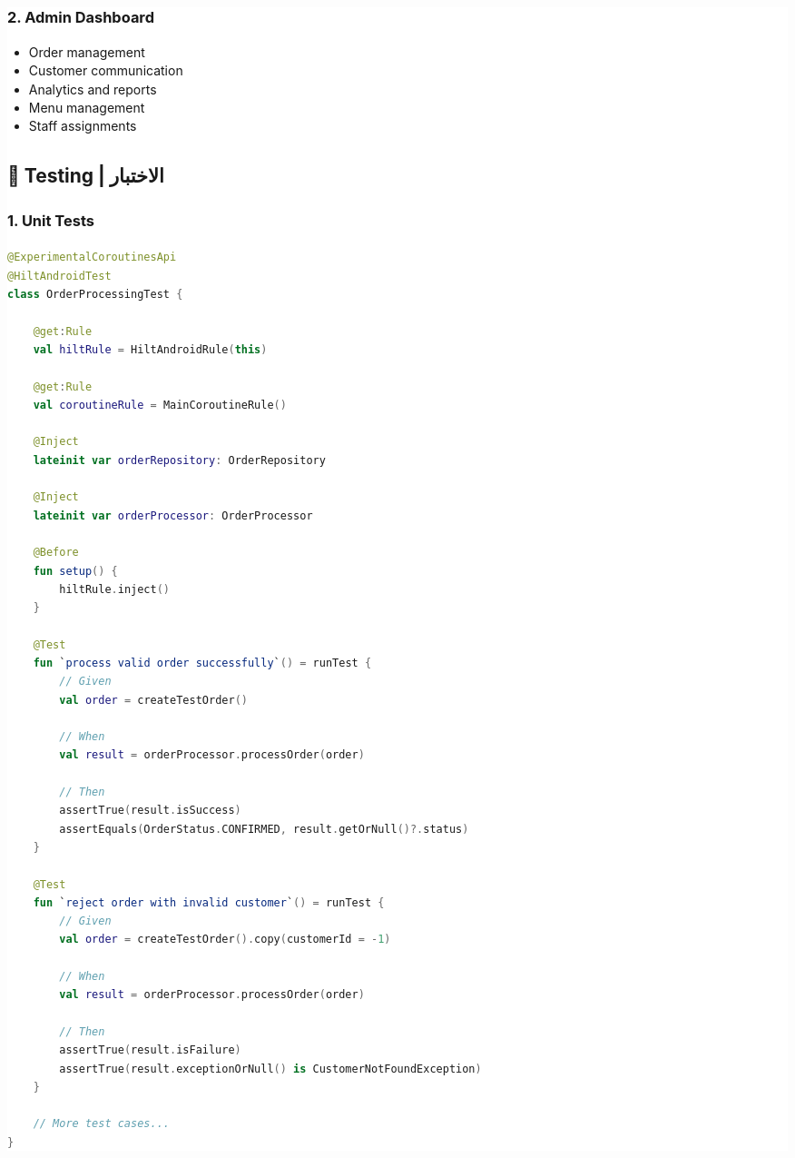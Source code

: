 ### 2. Admin Dashboard
- Order management
- Customer communication
- Analytics and reports
- Menu management
- Staff assignments

## 🧪 Testing | الاختبار

### 1. Unit Tests
```kotlin
@ExperimentalCoroutinesApi
@HiltAndroidTest
class OrderProcessingTest {
    
    @get:Rule
    val hiltRule = HiltAndroidRule(this)
    
    @get:Rule
    val coroutineRule = MainCoroutineRule()
    
    @Inject
    lateinit var orderRepository: OrderRepository
    
    @Inject
    lateinit var orderProcessor: OrderProcessor
    
    @Before
    fun setup() {
        hiltRule.inject()
    }
    
    @Test
    fun `process valid order successfully`() = runTest {
        // Given
        val order = createTestOrder()
        
        // When
        val result = orderProcessor.processOrder(order)
        
        // Then
        assertTrue(result.isSuccess)
        assertEquals(OrderStatus.CONFIRMED, result.getOrNull()?.status)
    }
    
    @Test
    fun `reject order with invalid customer`() = runTest {
        // Given
        val order = createTestOrder().copy(customerId = -1)
        
        // When
        val result = orderProcessor.processOrder(order)
        
        // Then
        assertTrue(result.isFailure)
        assertTrue(result.exceptionOrNull() is CustomerNotFoundException)
    }
    
    // More test cases...
}
```
